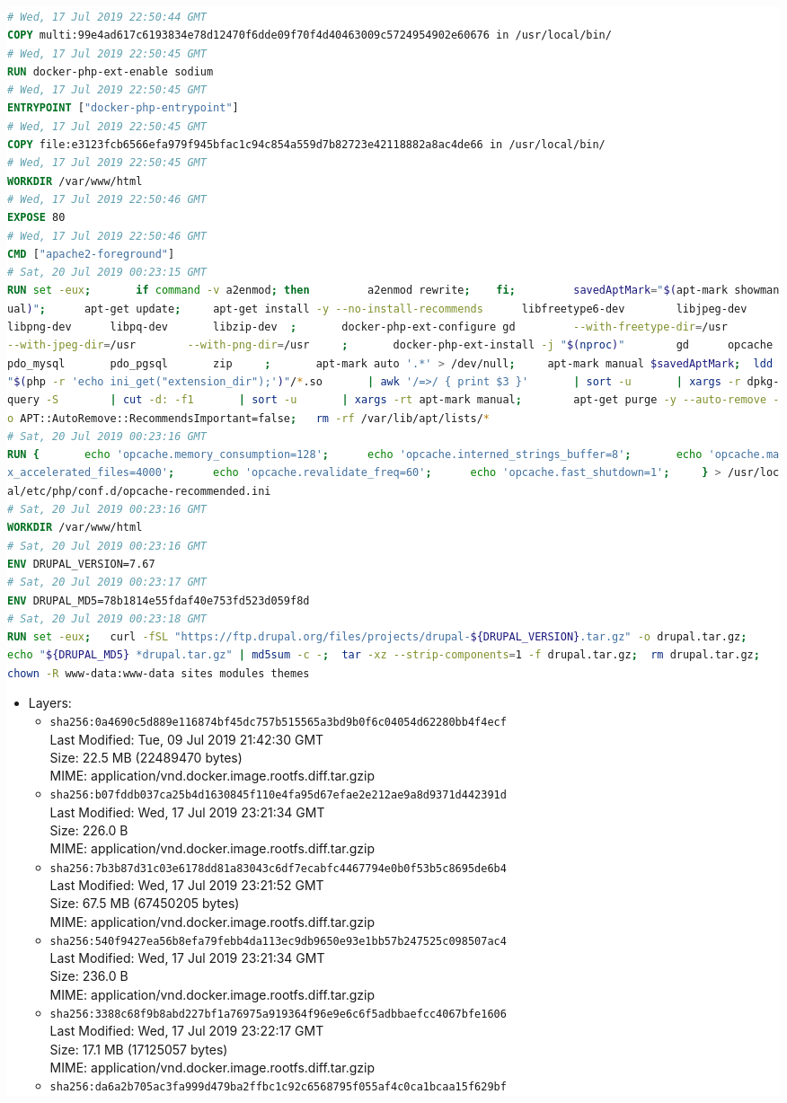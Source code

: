 ```dockerfile
# Wed, 17 Jul 2019 22:50:44 GMT
COPY multi:99e4ad617c6193834e78d12470f6dde09f70f4d40463009c5724954902e60676 in /usr/local/bin/ 
# Wed, 17 Jul 2019 22:50:45 GMT
RUN docker-php-ext-enable sodium
# Wed, 17 Jul 2019 22:50:45 GMT
ENTRYPOINT ["docker-php-entrypoint"]
# Wed, 17 Jul 2019 22:50:45 GMT
COPY file:e3123fcb6566efa979f945bfac1c94c854a559d7b82723e42118882a8ac4de66 in /usr/local/bin/ 
# Wed, 17 Jul 2019 22:50:45 GMT
WORKDIR /var/www/html
# Wed, 17 Jul 2019 22:50:46 GMT
EXPOSE 80
# Wed, 17 Jul 2019 22:50:46 GMT
CMD ["apache2-foreground"]
# Sat, 20 Jul 2019 00:23:15 GMT
RUN set -eux; 		if command -v a2enmod; then 		a2enmod rewrite; 	fi; 		savedAptMark="$(apt-mark showmanual)"; 		apt-get update; 	apt-get install -y --no-install-recommends 		libfreetype6-dev 		libjpeg-dev 		libpng-dev 		libpq-dev 		libzip-dev 	; 		docker-php-ext-configure gd 		--with-freetype-dir=/usr 		--with-jpeg-dir=/usr 		--with-png-dir=/usr 	; 		docker-php-ext-install -j "$(nproc)" 		gd 		opcache 		pdo_mysql 		pdo_pgsql 		zip 	; 		apt-mark auto '.*' > /dev/null; 	apt-mark manual $savedAptMark; 	ldd "$(php -r 'echo ini_get("extension_dir");')"/*.so 		| awk '/=>/ { print $3 }' 		| sort -u 		| xargs -r dpkg-query -S 		| cut -d: -f1 		| sort -u 		| xargs -rt apt-mark manual; 		apt-get purge -y --auto-remove -o APT::AutoRemove::RecommendsImportant=false; 	rm -rf /var/lib/apt/lists/*
# Sat, 20 Jul 2019 00:23:16 GMT
RUN { 		echo 'opcache.memory_consumption=128'; 		echo 'opcache.interned_strings_buffer=8'; 		echo 'opcache.max_accelerated_files=4000'; 		echo 'opcache.revalidate_freq=60'; 		echo 'opcache.fast_shutdown=1'; 	} > /usr/local/etc/php/conf.d/opcache-recommended.ini
# Sat, 20 Jul 2019 00:23:16 GMT
WORKDIR /var/www/html
# Sat, 20 Jul 2019 00:23:16 GMT
ENV DRUPAL_VERSION=7.67
# Sat, 20 Jul 2019 00:23:17 GMT
ENV DRUPAL_MD5=78b1814e55fdaf40e753fd523d059f8d
# Sat, 20 Jul 2019 00:23:18 GMT
RUN set -eux; 	curl -fSL "https://ftp.drupal.org/files/projects/drupal-${DRUPAL_VERSION}.tar.gz" -o drupal.tar.gz; 	echo "${DRUPAL_MD5} *drupal.tar.gz" | md5sum -c -; 	tar -xz --strip-components=1 -f drupal.tar.gz; 	rm drupal.tar.gz; 	chown -R www-data:www-data sites modules themes
```

-	Layers:
	-	`sha256:0a4690c5d889e116874bf45dc757b515565a3bd9b0f6c04054d62280bb4f4ecf`  
		Last Modified: Tue, 09 Jul 2019 21:42:30 GMT  
		Size: 22.5 MB (22489470 bytes)  
		MIME: application/vnd.docker.image.rootfs.diff.tar.gzip
	-	`sha256:b07fddb037ca25b4d1630845f110e4fa95d67efae2e212ae9a8d9371d442391d`  
		Last Modified: Wed, 17 Jul 2019 23:21:34 GMT  
		Size: 226.0 B  
		MIME: application/vnd.docker.image.rootfs.diff.tar.gzip
	-	`sha256:7b3b87d31c03e6178dd81a83043c6df7ecabfc4467794e0b0f53b5c8695de6b4`  
		Last Modified: Wed, 17 Jul 2019 23:21:52 GMT  
		Size: 67.5 MB (67450205 bytes)  
		MIME: application/vnd.docker.image.rootfs.diff.tar.gzip
	-	`sha256:540f9427ea56b8efa79febb4da113ec9db9650e93e1bb57b247525c098507ac4`  
		Last Modified: Wed, 17 Jul 2019 23:21:34 GMT  
		Size: 236.0 B  
		MIME: application/vnd.docker.image.rootfs.diff.tar.gzip
	-	`sha256:3388c68f9b8abd227bf1a76975a919364f96e9e6c6f5adbbaefcc4067bfe1606`  
		Last Modified: Wed, 17 Jul 2019 23:22:17 GMT  
		Size: 17.1 MB (17125057 bytes)  
		MIME: application/vnd.docker.image.rootfs.diff.tar.gzip
	-	`sha256:da6a2b705ac3fa999d479ba2ffbc1c92c6568795f055af4c0ca1bcaa15f629bf`  